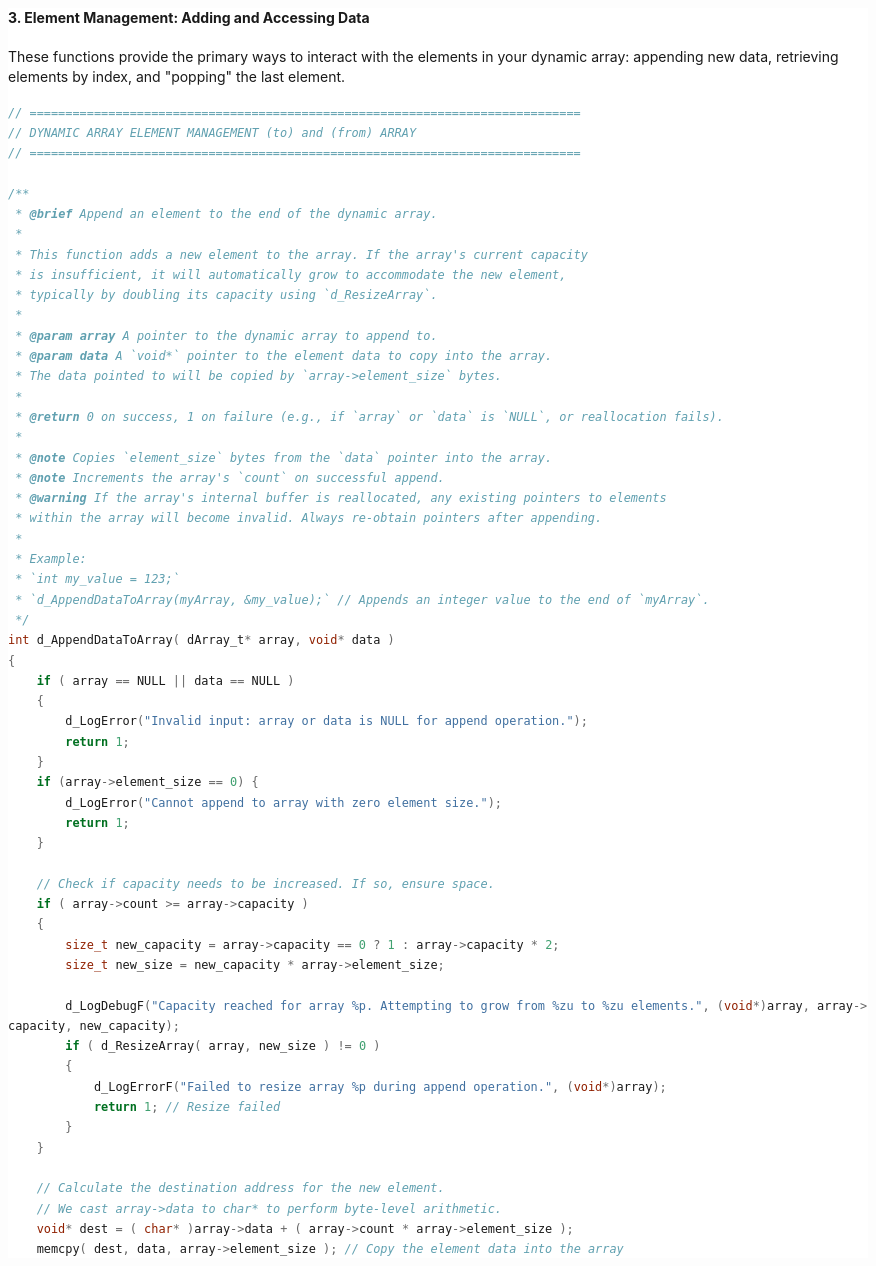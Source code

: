 #### 3. Element Management: Adding and Accessing Data

These functions provide the primary ways to interact with the elements in your dynamic array: appending new data, retrieving elements by index, and "popping" the last element.

```c
// =============================================================================
// DYNAMIC ARRAY ELEMENT MANAGEMENT (to) and (from) ARRAY
// =============================================================================

/**
 * @brief Append an element to the end of the dynamic array.
 *
 * This function adds a new element to the array. If the array's current capacity
 * is insufficient, it will automatically grow to accommodate the new element,
 * typically by doubling its capacity using `d_ResizeArray`.
 *
 * @param array A pointer to the dynamic array to append to.
 * @param data A `void*` pointer to the element data to copy into the array.
 * The data pointed to will be copied by `array->element_size` bytes.
 *
 * @return 0 on success, 1 on failure (e.g., if `array` or `data` is `NULL`, or reallocation fails).
 *
 * @note Copies `element_size` bytes from the `data` pointer into the array.
 * @note Increments the array's `count` on successful append.
 * @warning If the array's internal buffer is reallocated, any existing pointers to elements
 * within the array will become invalid. Always re-obtain pointers after appending.
 *
 * Example:
 * `int my_value = 123;`
 * `d_AppendDataToArray(myArray, &my_value);` // Appends an integer value to the end of `myArray`.
 */
int d_AppendDataToArray( dArray_t* array, void* data )
{
    if ( array == NULL || data == NULL )
    {
        d_LogError("Invalid input: array or data is NULL for append operation.");
        return 1;
    }
    if (array->element_size == 0) {
        d_LogError("Cannot append to array with zero element size.");
        return 1;
    }

    // Check if capacity needs to be increased. If so, ensure space.
    if ( array->count >= array->capacity )
    {
        size_t new_capacity = array->capacity == 0 ? 1 : array->capacity * 2;
        size_t new_size = new_capacity * array->element_size;

        d_LogDebugF("Capacity reached for array %p. Attempting to grow from %zu to %zu elements.", (void*)array, array->capacity, new_capacity);
        if ( d_ResizeArray( array, new_size ) != 0 )
        {
            d_LogErrorF("Failed to resize array %p during append operation.", (void*)array);
            return 1; // Resize failed
        }
    }

    // Calculate the destination address for the new element.
    // We cast array->data to char* to perform byte-level arithmetic.
    void* dest = ( char* )array->data + ( array->count * array->element_size );
    memcpy( dest, data, array->element_size ); // Copy the element data into the array
```